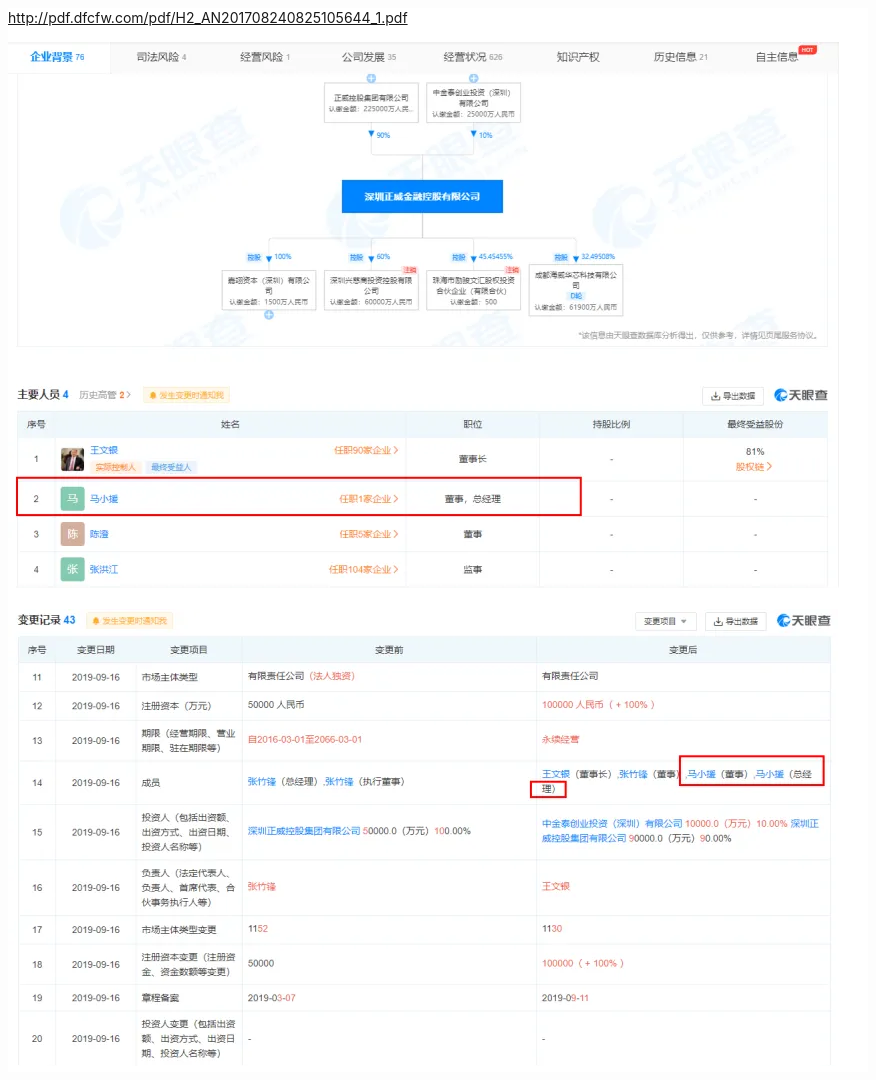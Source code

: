 http://pdf.dfcfw.com/pdf/H2_AN201708240825105644_1.pdf
 

![](/images/btnews/btnews/0501_0600/0517/86521cd5-c687-4804-8176-d7169c39c096.webp)


![](/images/btnews/btnews/0501_0600/0517/158122fb-f667-4690-9c18-ba8e7221ee24.webp)
